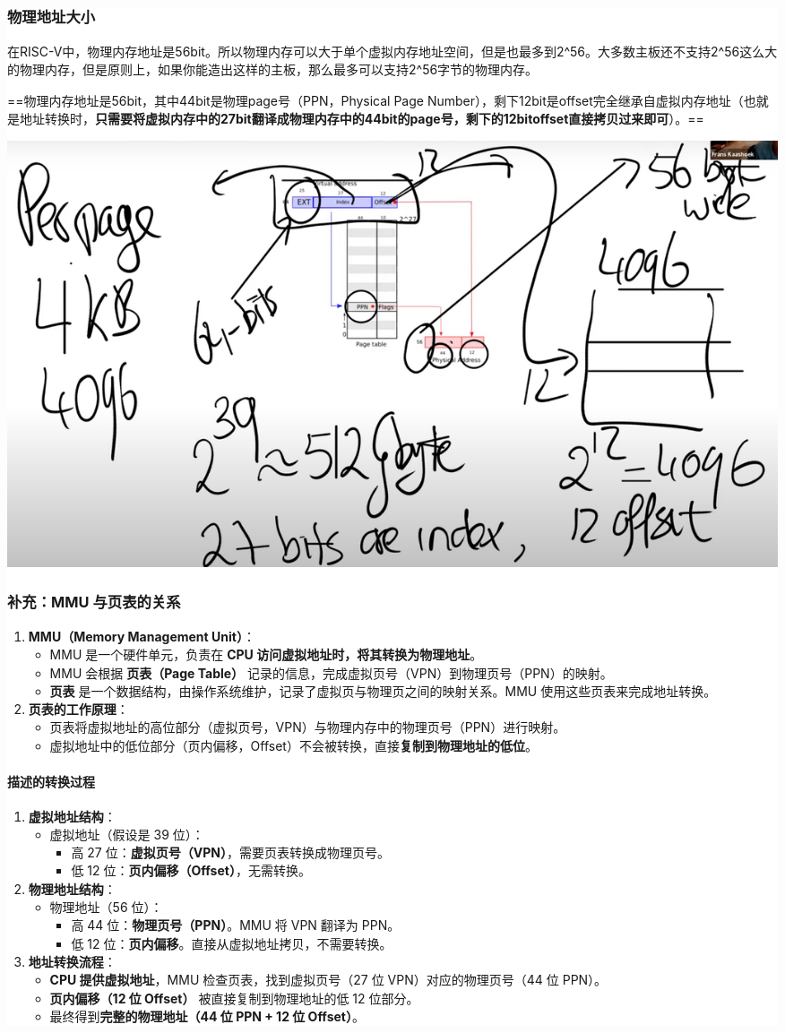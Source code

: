 ### 物理地址大小

在RISC-V中，物理内存地址是56bit。所以物理内存可以大于单个虚拟内存地址空间，但是也最多到2^56。大多数主板还不支持2^56这么大的物理内存，但是原则上，如果你能造出这样的主板，那么最多可以支持2^56字节的物理内存。

==物理内存地址是56bit，其中44bit是物理page号（PPN，Physical Page Number），剩下12bit是offset完全继承自虚拟内存地址（也就是地址转换时，**只需要将虚拟内存中的27bit翻译成物理内存中的44bit的page号，剩下的12bitoffset直接拷贝过来即可**）。==

![](<../.gitbook/assets/image (225).png>)

### 补充：**MMU 与页表的关系**

1. **MMU（Memory Management Unit）**：
   - MMU 是一个硬件单元，负责在 **CPU 访问虚拟地址时，将其转换为物理地址**。
   - MMU 会根据 **页表（Page Table）** 记录的信息，完成虚拟页号（VPN）到物理页号（PPN）的映射。
   - **页表** 是一个数据结构，由操作系统维护，记录了虚拟页与物理页之间的映射关系。MMU 使用这些页表来完成地址转换。
2. **页表的工作原理**：
   - 页表将虚拟地址的高位部分（虚拟页号，VPN）与物理内存中的物理页号（PPN）进行映射。
   - 虚拟地址中的低位部分（页内偏移，Offset）不会被转换，直接**复制到物理地址的低位**。

#### **描述的转换过程**

1. **虚拟地址结构**：
   - 虚拟地址（假设是 39 位）：
     - 高 27 位：**虚拟页号（VPN）**，需要页表转换成物理页号。
     - 低 12 位：**页内偏移（Offset）**，无需转换。
2. **物理地址结构**：
   - 物理地址（56 位）：
     - 高 44 位：**物理页号（PPN）**。MMU 将 VPN 翻译为 PPN。
     - 低 12 位：**页内偏移**。直接从虚拟地址拷贝，不需要转换。
3. **地址转换流程**：
   - **CPU 提供虚拟地址**，MMU 检查页表，找到虚拟页号（27 位 VPN）对应的物理页号（44 位 PPN）。
   - **页内偏移（12 位 Offset）** 被直接复制到物理地址的低 12 位部分。
   - 最终得到**完整的物理地址（44 位 PPN + 12 位 Offset）**。
